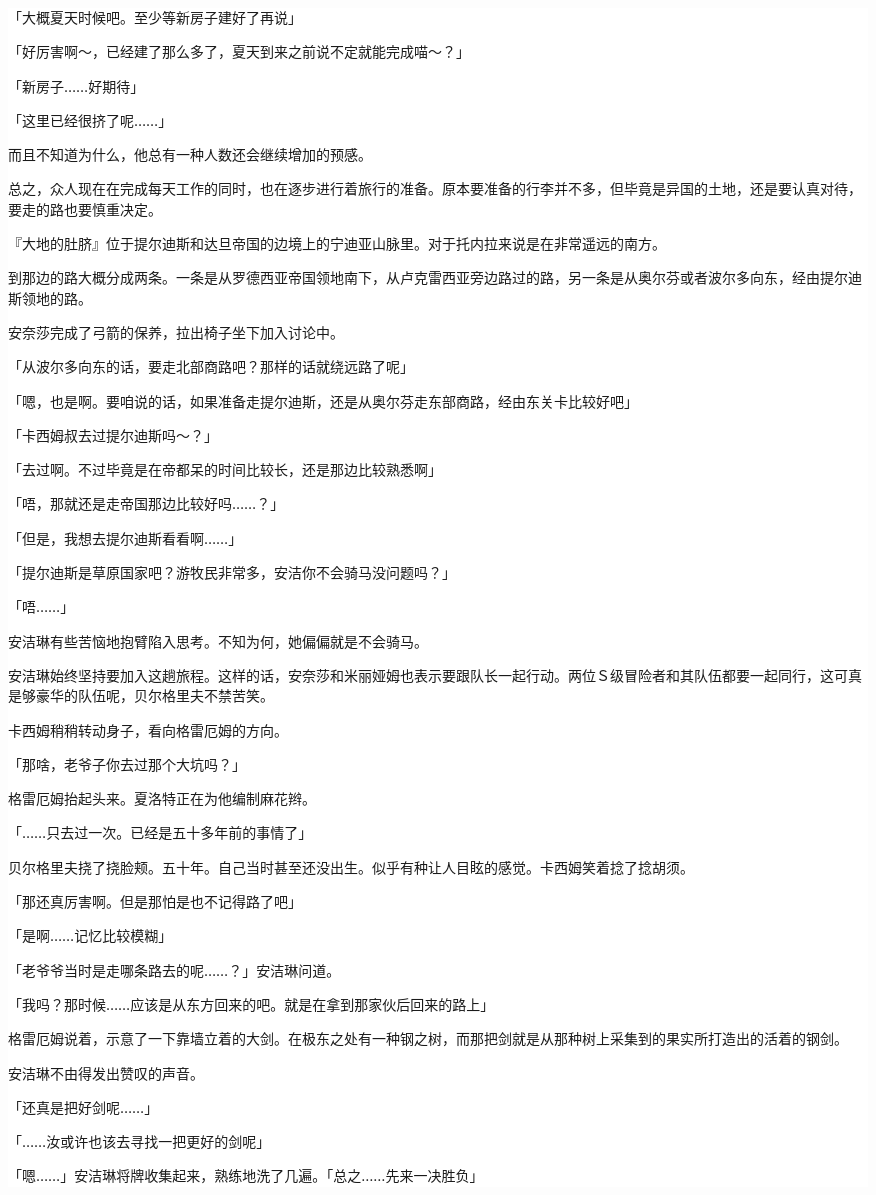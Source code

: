 「大概夏天时候吧。至少等新房子建好了再说」

「好厉害啊～，已经建了那么多了，夏天到来之前说不定就能完成喵～？」

「新房子……好期待」

「这里已经很挤了呢……」

而且不知道为什么，他总有一种人数还会继续增加的预感。

总之，众人现在在完成每天工作的同时，也在逐步进行着旅行的准备。原本要准备的行李并不多，但毕竟是异国的土地，还是要认真对待，要走的路也要慎重决定。

『大地的肚脐』位于提尔迪斯和达旦帝国的边境上的宁迪亚山脉里。对于托内拉来说是在非常遥远的南方。

到那边的路大概分成两条。一条是从罗德西亚帝国领地南下，从卢克雷西亚旁边路过的路，另一条是从奥尔芬或者波尔多向东，经由提尔迪斯领地的路。

安奈莎完成了弓箭的保养，拉出椅子坐下加入讨论中。

「从波尔多向东的话，要走北部商路吧？那样的话就绕远路了呢」

「嗯，也是啊。要咱说的话，如果准备走提尔迪斯，还是从奥尔芬走东部商路，经由东关卡比较好吧」

「卡西姆叔去过提尔迪斯吗～？」

「去过啊。不过毕竟是在帝都呆的时间比较长，还是那边比较熟悉啊」

「唔，那就还是走帝国那边比较好吗……？」

「但是，我想去提尔迪斯看看啊……」

「提尔迪斯是草原国家吧？游牧民非常多，安洁你不会骑马没问题吗？」

「唔……」

安洁琳有些苦恼地抱臂陷入思考。不知为何，她偏偏就是不会骑马。

安洁琳始终坚持要加入这趟旅程。这样的话，安奈莎和米丽娅姆也表示要跟队长一起行动。两位Ｓ级冒险者和其队伍都要一起同行，这可真是够豪华的队伍呢，贝尔格里夫不禁苦笑。

卡西姆稍稍转动身子，看向格雷厄姆的方向。

「那啥，老爷子你去过那个大坑吗？」

格雷厄姆抬起头来。夏洛特正在为他编制麻花辫。

「……只去过一次。已经是五十多年前的事情了」

贝尔格里夫挠了挠脸颊。五十年。自己当时甚至还没出生。似乎有种让人目眩的感觉。卡西姆笑着捻了捻胡须。

「那还真厉害啊。但是那怕是也不记得路了吧」

「是啊……记忆比较模糊」

「老爷爷当时是走哪条路去的呢……？」安洁琳问道。

「我吗？那时候……应该是从东方回来的吧。就是在拿到那家伙后回来的路上」

格雷厄姆说着，示意了一下靠墙立着的大剑。在极东之处有一种钢之树，而那把剑就是从那种树上采集到的果实所打造出的活着的钢剑。

安洁琳不由得发出赞叹的声音。

「还真是把好剑呢……」

「……汝或许也该去寻找一把更好的剑呢」

「嗯……」安洁琳将牌收集起来，熟练地洗了几遍。「总之……先来一决胜负」
